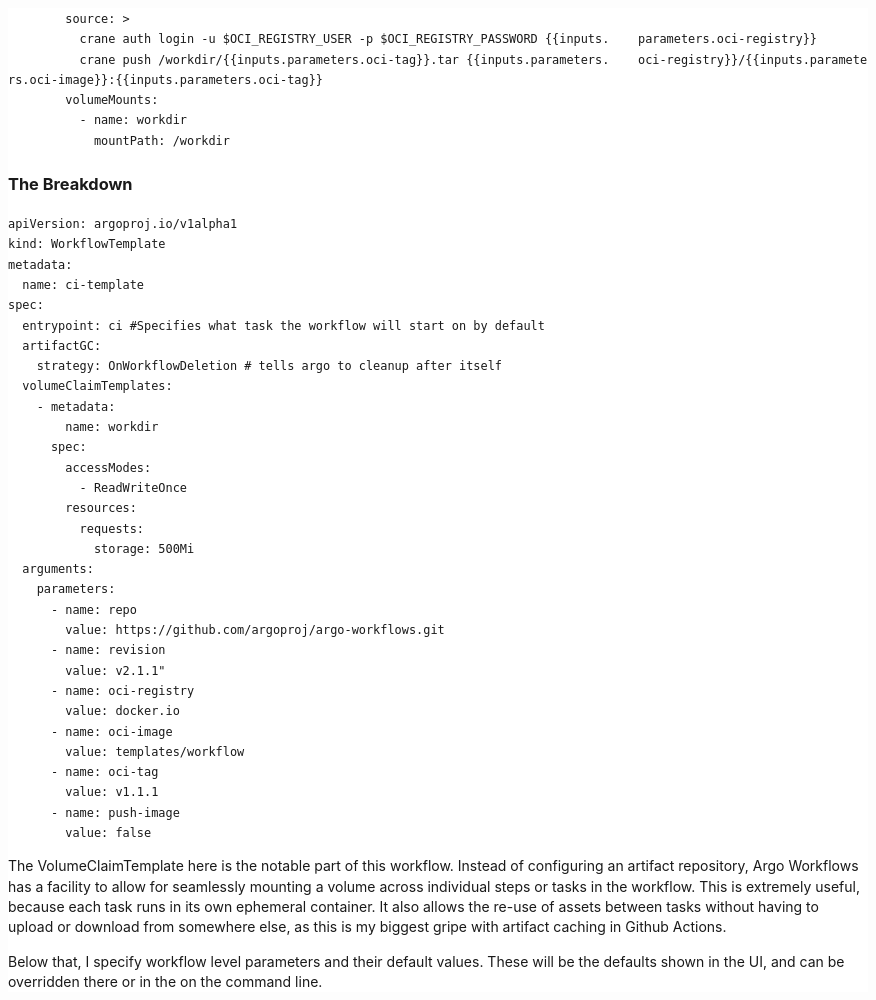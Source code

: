             source: >
              crane auth login -u $OCI_REGISTRY_USER -p $OCI_REGISTRY_PASSWORD {{inputs.    parameters.oci-registry}}
              crane push /workdir/{{inputs.parameters.oci-tag}}.tar {{inputs.parameters.    oci-registry}}/{{inputs.parameters.oci-image}}:{{inputs.parameters.oci-tag}}
            volumeMounts:
              - name: workdir
                mountPath: /workdir
    

### The Breakdown


    apiVersion: argoproj.io/v1alpha1
    kind: WorkflowTemplate
    metadata:
      name: ci-template
    spec:
      entrypoint: ci #Specifies what task the workflow will start on by default
      artifactGC:
        strategy: OnWorkflowDeletion # tells argo to cleanup after itself
      volumeClaimTemplates:
        - metadata:
            name: workdir
          spec:
            accessModes:
              - ReadWriteOnce
            resources:
              requests:
                storage: 500Mi
      arguments:
        parameters:
          - name: repo
            value: https://github.com/argoproj/argo-workflows.git
          - name: revision
            value: v2.1.1"
          - name: oci-registry
            value: docker.io
          - name: oci-image
            value: templates/workflow
          - name: oci-tag
            value: v1.1.1
          - name: push-image
            value: false

The VolumeClaimTemplate here is the notable part of this workflow.  Instead of configuring an artifact repository, Argo Workflows has a facility to allow for seamlessly mounting a volume across individual steps or tasks in the workflow.  This is extremely useful, because each task runs in its own ephemeral container.  It also allows the re-use of assets between tasks without having to upload or download from somewhere else, as this is my biggest gripe with artifact caching in Github Actions.

Below that, I specify workflow level parameters and their default values.  These will be the defaults shown in the UI, and can be overridden there or in the on the command line.

